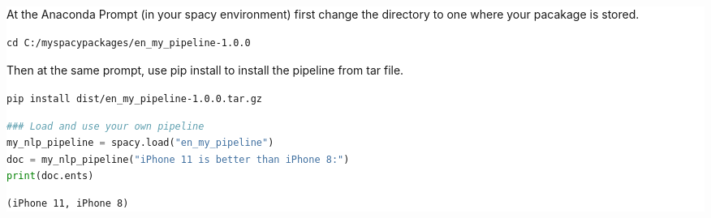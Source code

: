 At the Anaconda Prompt (in your spacy environment) first change the directory to one where your pacakage is stored.<br>

<code>cd C:/myspacypackages/en_my_pipeline-1.0.0</code><br>

Then at the same prompt, use pip install to install the pipeline from tar file.<br>

<code>pip install dist/en_my_pipeline-1.0.0.tar.gz</code><br>
    
</div>


```python
### Load and use your own pipeline
my_nlp_pipeline = spacy.load("en_my_pipeline")
doc = my_nlp_pipeline("iPhone 11 is better than iPhone 8:")
print(doc.ents)
```

    (iPhone 11, iPhone 8)
    


```python

```
